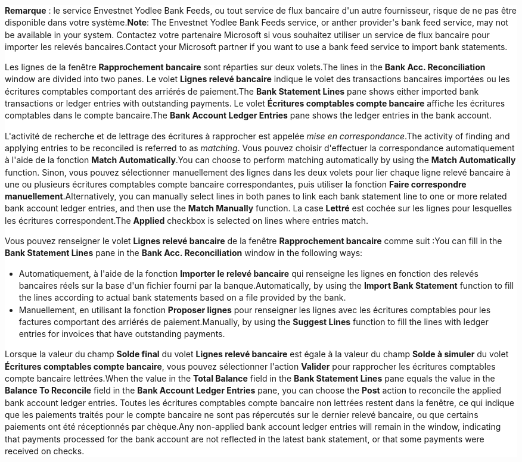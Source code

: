 <span data-ttu-id="2a0b0-110">**Remarque** : le service Envestnet Yodlee Bank Feeds, ou tout service de flux bancaire d'un autre fournisseur, risque de ne pas être disponible dans votre système.</span><span class="sxs-lookup"><span data-stu-id="2a0b0-110">**Note**: The Envestnet Yodlee Bank Feeds service, or anther provider's bank feed service, may not be available in your system.</span></span> <span data-ttu-id="2a0b0-111">Contactez votre partenaire Microsoft si vous souhaitez utiliser un service de flux bancaire pour importer les relevés bancaires.</span><span class="sxs-lookup"><span data-stu-id="2a0b0-111">Contact your Microsoft partner if you want to use a bank feed service to import bank statements.</span></span>

<span data-ttu-id="2a0b0-112">Les lignes de la fenêtre **Rapprochement bancaire** sont réparties sur deux volets.</span><span class="sxs-lookup"><span data-stu-id="2a0b0-112">The lines in the **Bank Acc. Reconciliation** window are divided into two panes.</span></span> <span data-ttu-id="2a0b0-113">Le volet **Lignes relevé bancaire** indique le volet des transactions bancaires importées ou les écritures comptables comportant des arriérés de paiement.</span><span class="sxs-lookup"><span data-stu-id="2a0b0-113">The **Bank Statement Lines** pane shows either imported bank transactions or ledger entries with outstanding payments.</span></span> <span data-ttu-id="2a0b0-114">Le volet **Écritures comptables compte bancaire** affiche les écritures comptables dans le compte bancaire.</span><span class="sxs-lookup"><span data-stu-id="2a0b0-114">The **Bank Account Ledger Entries** pane shows the ledger entries in the bank account.</span></span>

<span data-ttu-id="2a0b0-115">L'activité de recherche et de lettrage des écritures à rapprocher est appelée *mise en correspondance*.</span><span class="sxs-lookup"><span data-stu-id="2a0b0-115">The activity of finding and applying entries to be reconciled is referred to as *matching*.</span></span> <span data-ttu-id="2a0b0-116">Vous pouvez choisir d'effectuer la correspondance automatiquement à l'aide de la fonction **Match Automatically**.</span><span class="sxs-lookup"><span data-stu-id="2a0b0-116">You can choose to perform matching automatically by using the **Match Automatically** function.</span></span> <span data-ttu-id="2a0b0-117">Sinon, vous pouvez sélectionner manuellement des lignes dans les deux volets pour lier chaque ligne relevé bancaire à une ou plusieurs écritures comptables compte bancaire correspondantes, puis utiliser la fonction **Faire correspondre manuellement**.</span><span class="sxs-lookup"><span data-stu-id="2a0b0-117">Alternatively, you can manually select lines in both panes to link each bank statement line to one or more related bank account ledger entries, and then use the **Match Manually** function.</span></span> <span data-ttu-id="2a0b0-118">La case **Lettré** est cochée sur les lignes pour lesquelles les écritures correspondent.</span><span class="sxs-lookup"><span data-stu-id="2a0b0-118">The **Applied** checkbox is selected on lines where entries match.</span></span>

<span data-ttu-id="2a0b0-119">Vous pouvez renseigner le volet **Lignes relevé bancaire** de la fenêtre **Rapprochement bancaire** comme suit :</span><span class="sxs-lookup"><span data-stu-id="2a0b0-119">You can fill in the **Bank Statement Lines** pane in the **Bank Acc. Reconciliation** window in the following ways:</span></span>

* <span data-ttu-id="2a0b0-120">Automatiquement, à l'aide de la fonction **Importer le relevé bancaire** qui renseigne les lignes en fonction des relevés bancaires réels sur la base d'un fichier fourni par la banque.</span><span class="sxs-lookup"><span data-stu-id="2a0b0-120">Automatically, by using the **Import Bank Statement** function to fill the lines according to actual bank statements based on a file provided by the bank.</span></span>
* <span data-ttu-id="2a0b0-121">Manuellement, en utilisant la fonction **Proposer lignes** pour renseigner les lignes avec les écritures comptables pour les factures comportant des arriérés de paiement.</span><span class="sxs-lookup"><span data-stu-id="2a0b0-121">Manually, by using the **Suggest Lines** function to fill the lines with ledger entries for invoices that have outstanding payments.</span></span>

<span data-ttu-id="2a0b0-122">Lorsque la valeur du champ **Solde final** du volet **Lignes relevé bancaire** est égale à la valeur du champ **Solde à simuler** du volet **Écritures comptables compte bancaire**, vous pouvez sélectionner l'action **Valider** pour rapprocher les écritures comptables compte bancaire lettrées.</span><span class="sxs-lookup"><span data-stu-id="2a0b0-122">When the value in the **Total Balance** field in the **Bank Statement Lines** pane equals the value in the **Balance To Reconcile** field in the **Bank Account Ledger Entries** pane, you can choose the **Post** action to reconcile the applied bank account ledger entries.</span></span> <span data-ttu-id="2a0b0-123">Toutes les écritures comptables compte bancaire non lettrées restent dans la fenêtre, ce qui indique que les paiements traités pour le compte bancaire ne sont pas répercutés sur le dernier relevé bancaire, ou que certains paiements ont été réceptionnés par chèque.</span><span class="sxs-lookup"><span data-stu-id="2a0b0-123">Any non-applied bank account ledger entries will remain in the window, indicating that payments processed for the bank account are not reflected in the latest bank statement, or that some payments were received on checks.</span></span>
